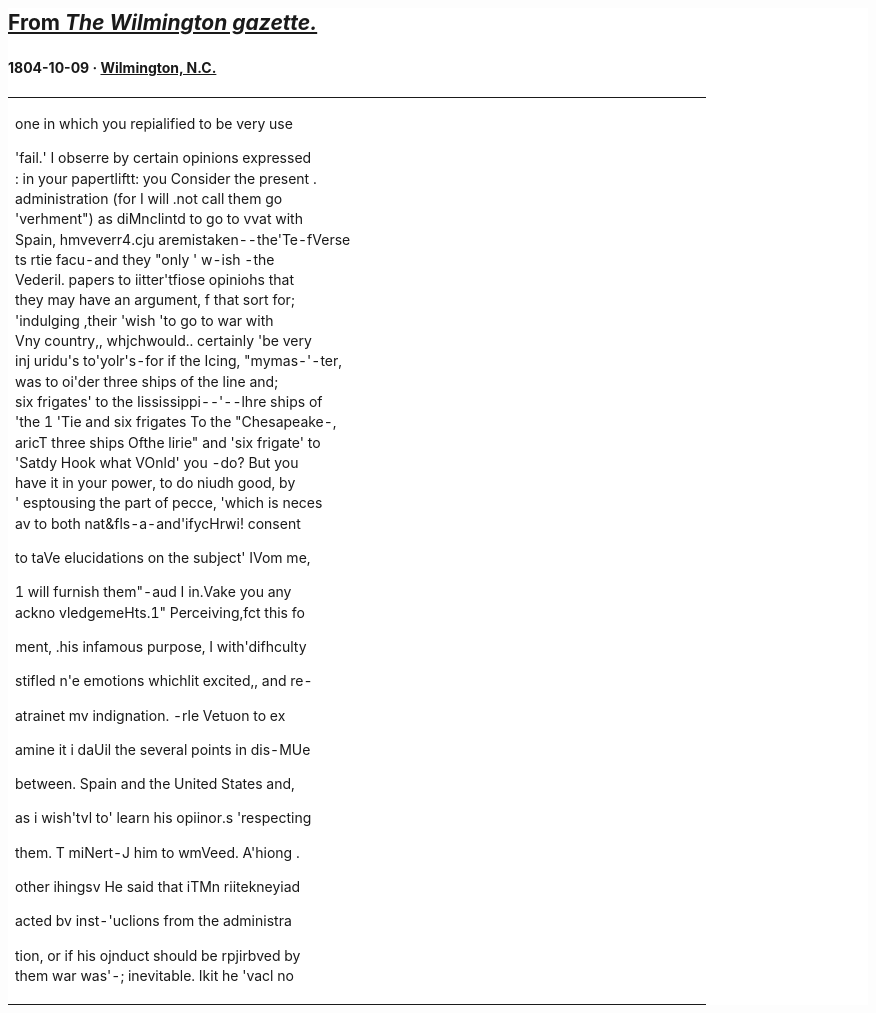 
## [From _The Wilmington gazette._](https://newspapers.digitalnc.org/lccn/sn83025806/1804-10-09/ed-1/seq-2/)

#### 1804-10-09 &middot; [Wilmington, N.C.](http://dbpedia.org/resource/Wilmington%2C_North_Carolina)

<table style="width: 100%;"><tr><td style="width: 50%">

  
  
one in which you repialified to be very use  
  
&#x27;fail.&#x27; I obserre by certain opinions expressed  
: in your papertliftt: you Consider the present .  
administration (for I will .not call them go­  
&#x27;verhment&quot;) as diMnclintd to go to vvat with  
Spain, hmveverr4.cju aremistaken--the&#x27;Te-fVerse  
ts rtie facu-and they &quot;only &#x27; w-ish -the  
Vederil. papers to iitter&#x27;tfiose opiniohs that  
they may have an argument, f that sort for;  
&#x27;indulging ,their &#x27;wish &#x27;to go to war with  
Vny country,, whjchwould.. certainly &#x27;be very  
inj uridu&#x27;s to&#x27;yolr&#x27;s-for if the Icing, &quot;mymas-&#x27;-ter,  
was to oi&#x27;der three ships of the line and;  
six frigates&#x27; to the Iississippi--&#x27;--lhre ships of  
&#x27;the 1 &#x27;Tie and six frigates To the &quot;Chesapeake-,  
aricT three ships Ofthe lirie&quot; and &#x27;six frigate&#x27; to  
&#x27;Satdy Hook what VOnld&#x27; you -do? But you  
have it in your power, to do niudh good, by  
&#x27; esptousing the part of pecce, &#x27;which is neces­  
av to both nat&amp;fls-a-and&#x27;ifycHrwi! consent  
  
to taVe elucidations on the subject&#x27; IVom me,  
  
1 will furnish them&quot;-aud I in.Vake you any  
ackno vledgemeHts.1&quot; Perceiving,fct this fo  
  
ment, .his infamous purpose, I with&#x27;difhculty  
  
stifled n&#x27;e emotions whichlit excited,, and re-  
  
atrainet mv indignation. -rle Vetuon to ex  
  
amine it i daUil the several points in dis-MUe  
  
between. Spain and the United States and,  
  
as i wish&#x27;tvl to&#x27; learn his opiinor.s &#x27;respecting  
  
them. T miNert-J him to wmVeed. A&#x27;hiong .  
  
other ihingsv He said that iTMn riitekneyiad  
  
acted bv inst-&#x27;uclions from the administra  
  
tion, or if his ojnduct should be rpjirbved by  
them war was&#x27;-; inevitable. Ikit he &#x27;vacl no  
  